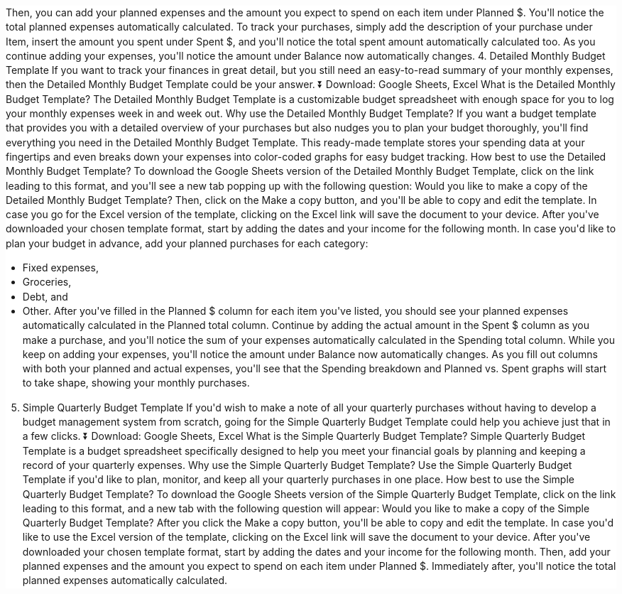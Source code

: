 Then, you can add your planned expenses and the amount you expect to spend on each item under Planned $. You'll notice the total planned expenses automatically calculated.
To track your purchases, simply add the description of your purchase under Item, insert the amount you spent under Spent $, and you'll notice the total spent amount automatically calculated too.
As you continue adding your expenses, you'll notice the amount under Balance now automatically changes.
4. Detailed Monthly Budget Template
If you want to track your finances in great detail, but you still need an easy-to-read summary of your monthly expenses, then the Detailed Monthly Budget Template could be your answer.
⏬ Download: Google Sheets, Excel
What is the Detailed Monthly Budget Template?
The Detailed Monthly Budget Template is a customizable budget spreadsheet with enough space for you to log your monthly expenses week in and week out.
Why use the Detailed Monthly Budget Template?
If you want a budget template that provides you with a detailed overview of your purchases but also nudges you to plan your budget thoroughly, you'll find everything you need in the Detailed Monthly Budget Template.
This ready-made template stores your spending data at your fingertips and even breaks down your expenses into color-coded graphs for easy budget tracking.
How best to use the Detailed Monthly Budget Template?
To download the Google Sheets version of the Detailed Monthly Budget Template, click on the link leading to this format, and you'll see a new tab popping up with the following question:
Would you like to make a copy of the Detailed Monthly Budget Template?
Then, click on the Make a copy button, and you'll be able to copy and edit the template.
In case you go for the Excel version of the template, clicking on the Excel link will save the document to your device.
After you've downloaded your chosen template format, start by adding the dates and your income for the following month.
In case you'd like to plan your budget in advance, add your planned purchases for each category:
- Fixed expenses,
- Groceries,
- Debt, and
- Other.
After you've filled in the Planned $ column for each item you've listed, you should see your planned expenses automatically calculated in the Planned total column.
Continue by adding the actual amount in the Spent $ column as you make a purchase, and you'll notice the sum of your expenses automatically calculated in the Spending total column.
While you keep on adding your expenses, you'll notice the amount under Balance now automatically changes.
As you fill out columns with both your planned and actual expenses, you'll see that the Spending breakdown and Planned vs. Spent graphs will start to take shape, showing your monthly purchases.
5. Simple Quarterly Budget Template
If you'd wish to make a note of all your quarterly purchases without having to develop a budget management system from scratch, going for the Simple Quarterly Budget Template could help you achieve just that in a few clicks.
⏬ Download: Google Sheets, Excel
What is the Simple Quarterly Budget Template?
Simple Quarterly Budget Template is a budget spreadsheet specifically designed to help you meet your financial goals by planning and keeping a record of your quarterly expenses.
Why use the Simple Quarterly Budget Template?
Use the Simple Quarterly Budget Template if you'd like to plan, monitor, and keep all your quarterly purchases in one place.
How best to use the Simple Quarterly Budget Template?
To download the Google Sheets version of the Simple Quarterly Budget Template, click on the link leading to this format, and a new tab with the following question will appear:
Would you like to make a copy of the Simple Quarterly Budget Template?
After you click the Make a copy button, you'll be able to copy and edit the template.
In case you'd like to use the Excel version of the template, clicking on the Excel link will save the document to your device.
After you've downloaded your chosen template format, start by adding the dates and your income for the following month.
Then, add your planned expenses and the amount you expect to spend on each item under Planned $. Immediately after, you'll notice the total planned expenses automatically calculated.